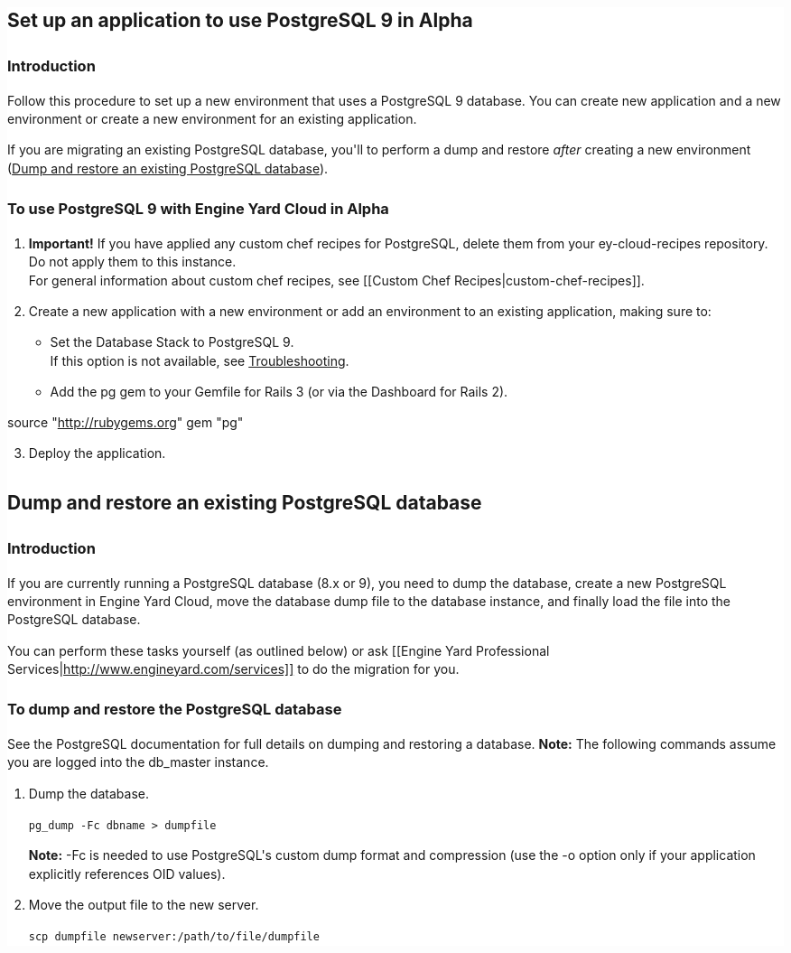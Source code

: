 
<h2 id="topic3"> Set up an application to use PostgreSQL 9 in Alpha </h2>

### Introduction

Follow this procedure to set up a new environment that uses a PostgreSQL 9 database. You can create new application and a new environment or create a new environment for an existing application. 

If you are migrating an existing PostgreSQL database, you'll to perform a dump and restore _after_ creating a new environment ([Dump and restore an existing PostgreSQL database][3]).

### To use PostgreSQL 9 with Engine Yard Cloud in Alpha

1. **Important!** If you have applied any custom chef recipes for PostgreSQL, delete them from your ey-cloud-recipes repository. Do not apply them to this instance.  
    For general information about custom chef recipes, see [[Custom Chef Recipes|custom-chef-recipes]].

2. Create a new application with a new environment or add an environment to an existing application, making sure to:

    * Set the Database Stack to PostgreSQL 9.  
      If this option is not available, see [Troubleshooting][6].

    * Add the pg gem to your Gemfile for Rails 3 (or via the Dashboard for Rails 2).

      <pre>
source "http://rubygems.org"
gem "pg"</pre>
	
3. Deploy the application.



<h2 id="topic4"> Dump and restore an existing PostgreSQL database</h2>

### Introduction
If you are currently running a PostgreSQL database (8.x or 9), you need to dump the database, create a new PostgreSQL environment in Engine Yard Cloud, move the database dump file to the database instance, and finally load the file into the PostgreSQL database.  

You can perform these tasks yourself (as outlined below) or ask [[Engine Yard Professional Services|http://www.engineyard.com/services]] to do the migration for you.

### To dump and restore the PostgreSQL database

See the PostgreSQL documentation for full details on dumping and restoring a database. 
**Note:** The following commands assume you are logged into the db_master instance.  

1.  Dump the database. 
		
		pg_dump -Fc dbname > dumpfile

    **Note:** -Fc is needed to use PostgreSQL's custom dump format and compression (use the -o option only if your application explicitly references OID values).  

2. 	Move the output file to the new server. 
	
		scp dumpfile newserver:/path/to/file/dumpfile
	

[1]: #topic1        "topic1"
[2]: #topic2        "topic2"
[3]: #topic3        "topic3"
[4]: #topic4        "topic4"
[5]: #topic5        "topic5"
[6]: #topic6        "topic6"
[7]: #topic7        "topic7"
[8]: #topic8        "topic8"
[9]: #topic9        "topic9"
[10]: #topic10      "topic10"
[11]: #topic11      "topic11"
[12]: #topic12       "topic12"
[13]: #topic13       "topic13"